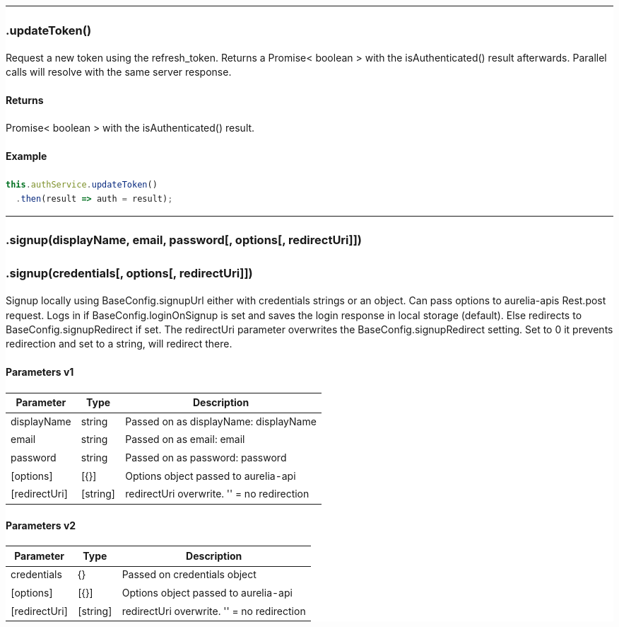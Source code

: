 ----------

### .updateToken()

Request a new token using the refresh_token. Returns a Promise< boolean > with the isAuthenticated() result afterwards. Parallel calls will resolve with the same server response.

#### Returns

Promise< boolean > with the isAuthenticated() result.

#### Example

```js
this.authService.updateToken()
  .then(result => auth = result);
```

----------

### .signup(displayName, email, password[, options[, redirectUri]])

### .signup(credentials[, options[, redirectUri]])

Signup locally using BaseConfig.signupUrl either with credentials strings or an object. Can pass options to aurelia-apis Rest.post request. Logs in if BaseConfig.loginOnSignup is set and saves the login response in local storage (default). Else redirects to BaseConfig.signupRedirect if set. The redirectUri parameter overwrites the BaseConfig.signupRedirect setting. Set to 0 it prevents redirection and set to a string, will redirect there.

#### Parameters v1

| Parameter     | Type                    | Description                                          |
| ------------- | ----------------------- | ---------------------------------------------------- |
| displayName   | string                  | Passed on as displayName: displayName                |
| email         | string                  | Passed on as email: email                            |
| password      | string                  | Passed on as password: password                      |
| [options]     | [{}]                    | Options object passed to aurelia-api                 |
| [redirectUri] | [string]                | redirectUri overwrite. '' = no redirection           |

#### Parameters v2

| Parameter     | Type                    | Description                                          |
| ------------- | ----------------------- | ---------------------------------------------------- |
| credentials   | {}                      | Passed on credentials object                         |
| [options]     | [{}]                    | Options object passed to aurelia-api                 |
| [redirectUri] | [string]                | redirectUri overwrite. '' = no redirection           |
